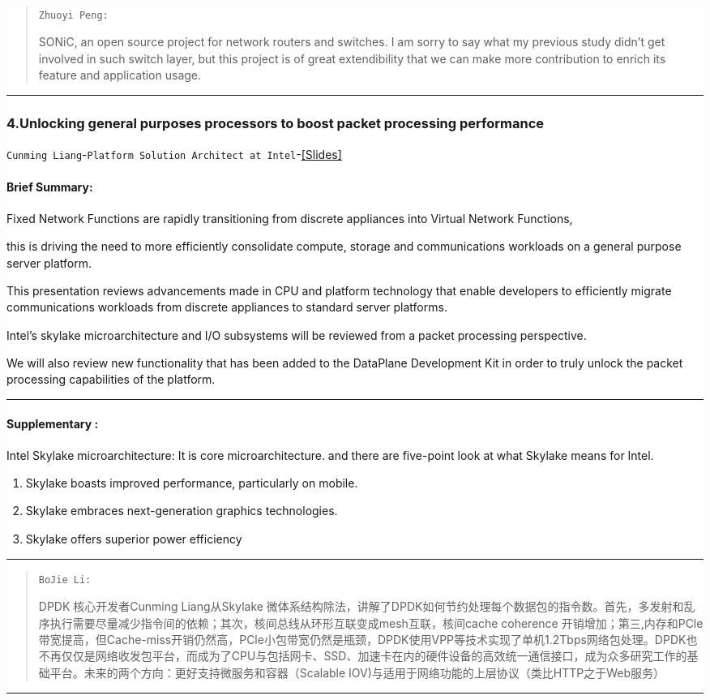> `Zhuoyi Peng:`
> 
> SONiC, an open source project for network routers and switches. I am sorry to say what my previous study didn’t get involved in such switch layer, but this project is of great extendibility that we can make more contribution to enrich its feature and application usage. 
> 
---


### 4.Unlocking general purposes processors to boost packet processing performance
`Cunming Liang`-`Platform Solution Architect at Intel`-[[Slides]](https://conferences.sigcomm.org/events/apnet2018/slides/cunming.pdf)

#### Brief Summary:

Fixed Network Functions are rapidly transitioning from discrete appliances into Virtual Network Functions,

this is driving the need to more efficiently consolidate compute, storage and communications workloads on a general purpose server platform. 

This presentation reviews advancements made in CPU and platform technology that enable developers to efficiently migrate communications workloads from discrete appliances to standard server platforms. 

Intel’s skylake microarchitecture and I/O subsystems will be reviewed from a packet processing perspective. 

We will also review new functionality that has been added to the DataPlane Development Kit in order to truly unlock the packet processing capabilities of the platform.

---

#### Supplementary :
Intel Skylake microarchitecture: It is core microarchitecture. and there are five-point look at what Skylake means for Intel.

1. Skylake boasts improved performance, particularly on mobile.

2. Skylake embraces next-generation graphics technologies.

3. Skylake offers superior power efficiency

---

> `BoJie Li:`
> 
> DPDK 核心开发者Cunming Liang从Skylake 微体系结构除法，讲解了DPDK如何节约处理每个数据包的指令数。首先，多发射和乱序执行需要尽量减少指令间的依赖；其次，核间总线从环形互联变成mesh互联，核间cache coherence 开销增加；第三,内存和PCle带宽提高，但Cache-miss开销仍然高，PCle小包带宽仍然是瓶颈，DPDK使用VPP等技术实现了单机1.2Tbps网络包处理。DPDK也不再仅仅是网络收发包平台，而成为了CPU与包括网卡、SSD、加速卡在内的硬件设备的高效统一通信接口，成为众多研究工作的基础平台。未来的两个方向：更好支持微服务和容器（Scalable IOV)与适用于网络功能的上层协议（类比HTTP之于Web服务）
>
---

